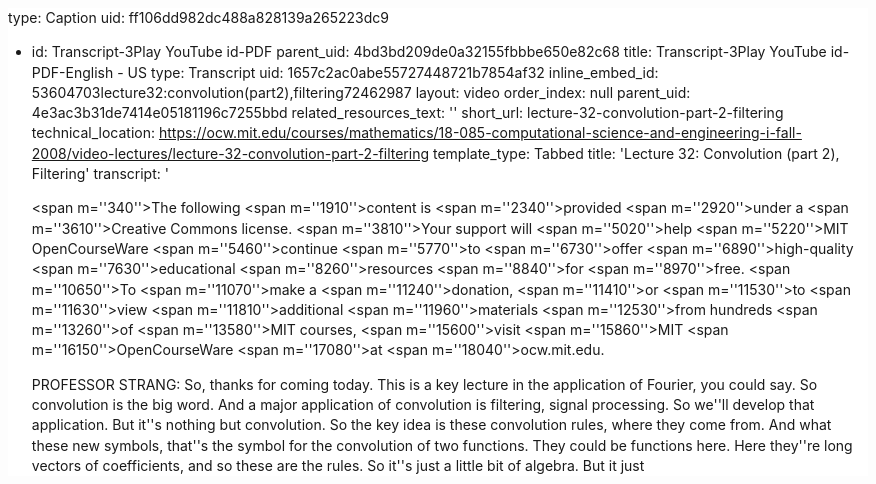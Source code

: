   type: Caption
  uid: ff106dd982dc488a828139a265223dc9
- id: Transcript-3Play YouTube id-PDF
  parent_uid: 4bd3bd209de0a32155fbbbe650e82c68
  title: Transcript-3Play YouTube id-PDF-English - US
  type: Transcript
  uid: 1657c2ac0abe55727448721b7854af32
inline_embed_id: 53604703lecture32:convolution(part2),filtering72462987
layout: video
order_index: null
parent_uid: 4e3ac3b31de7414e05181196c7255bbd
related_resources_text: ''
short_url: lecture-32-convolution-part-2-filtering
technical_location: https://ocw.mit.edu/courses/mathematics/18-085-computational-science-and-engineering-i-fall-2008/video-lectures/lecture-32-convolution-part-2-filtering
template_type: Tabbed
title: 'Lecture 32: Convolution (part 2), Filtering'
transcript: '<p><span m=''340''>The following</span> <span m=''1910''>content is</span>
  <span m=''2340''>provided</span> <span m=''2920''>under a</span> <span m=''3610''>Creative
  Commons license.</span> <span m=''3810''>Your support will</span> <span m=''5020''>help</span>
  <span m=''5220''>MIT OpenCourseWare</span> <span m=''5460''>continue</span> <span
  m=''5770''>to</span> <span m=''6730''>offer</span> <span m=''6890''>high-quality</span>
  <span m=''7630''>educational</span> <span m=''8260''>resources</span> <span m=''8840''>for</span>
  <span m=''8970''>free.</span> <span m=''10650''>To</span> <span m=''11070''>make
  a</span> <span m=''11240''>donation,</span> <span m=''11410''>or</span> <span m=''11530''>to</span>
  <span m=''11630''>view</span> <span m=''11810''>additional</span> <span m=''11960''>materials</span>
  <span m=''12530''>from hundreds</span> <span m=''13260''>of</span> <span m=''13580''>MIT
  courses,</span> <span m=''15600''>visit</span> <span m=''15860''>MIT</span> <span
  m=''16150''>OpenCourseWare</span> <span m=''17080''>at</span> <span m=''18040''>ocw.mit.edu.</span>
  </p><p><span m=''20550''>PROFESSOR STRANG: So,</span> <span m=''20840''>thanks</span>
  <span m=''21180''>for</span> <span m=''21320''>coming</span> <span m=''21670''>today.</span>
  <span m=''22950''>This</span> <span m=''23180''>is</span> <span m=''23380''>a</span>
  <span m=''25900''>key</span> <span m=''26330''>lecture</span> <span m=''27180''>in</span>
  <span m=''27790''>the</span> <span m=''29240''>application</span> <span m=''30020''>of</span>
  <span m=''30130''>Fourier,</span> <span m=''30370''>you</span> <span m=''30690''>could</span>
  <span m=''30900''>say.</span> <span m=''33090''>So</span> <span m=''33390''>convolution</span>
  <span m=''34200''>is</span> <span m=''34380''>the</span> <span m=''34500''>big</span>
  <span m=''34750''>word.</span> <span m=''35640''>And</span> <span m=''36520''>a</span>
  <span m=''36560''>major</span> <span m=''37050''>application</span> <span m=''37900''>of</span>
  <span m=''38020''>convolution</span> <span m=''39250''>is</span> <span m=''39690''>filtering,</span>
  <span m=''40820''>signal</span> <span m=''41250''>processing.</span> <span m=''43200''>So</span>
  <span m=''43550''>we''ll</span> <span m=''44860''>develop</span> <span m=''45350''>that</span>
  <span m=''45650''>application.</span> <span m=''46530''>But</span> <span m=''46730''>it''s</span>
  <span m=''46940''>nothing</span> <span m=''47410''>but</span> <span m=''47960''>convolution.</span>
  <span m=''48940''>So</span> <span m=''50010''>the</span> <span m=''50270''>key</span>
  <span m=''50680''>idea</span> <span m=''51370''>is</span> <span m=''51840''>these</span>
  <span m=''52410''>convolution</span> <span m=''53320''>rules,</span> <span m=''53860''>where</span>
  <span m=''54090''>they</span> <span m=''54280''>come</span> <span m=''54610''>from.</span>
  <span m=''55340''>And</span> <span m=''56030''>what</span> <span m=''56590''>these</span>
  <span m=''57110''>new</span> <span m=''57520''>symbols,</span> <span m=''58140''>that''s</span>
  <span m=''58510''>the</span> <span m=''58670''>symbol</span> <span m=''59220''>for</span>
  <span m=''59410''>the</span> <span m=''59570''>convolution</span> <span m=''60530''>of</span>
  <span m=''60740''>two</span> <span m=''62550''>functions.</span> <span m=''63400''>They</span>
  <span m=''63580''>could</span> <span m=''63770''>be</span> <span m=''63940''>functions</span>
  <span m=''64540''>here.</span> <span m=''65390''>Here</span> <span m=''65760''>they''re</span>
  <span m=''66610''>long</span> <span m=''67220''>vectors</span> <span m=''67520''>of</span>
  <span m=''67870''>coefficients,</span> <span m=''69240''>and</span> <span m=''71030''>so</span>
  <span m=''71210''>these</span> <span m=''71550''>are</span> <span m=''71630''>the</span>
  <span m=''71730''>rules.</span> <span m=''74240''>So</span> <span m=''74460''>it''s</span>
  <span m=''74670''>just</span> <span m=''74900''>a</span> <span m=''74980''>little</span>
  <span m=''75320''>bit</span> <span m=''75530''>of</span> <span m=''75640''>algebra.</span>
  <span m=''76240''>But</span> <span m=''76500''>it</span> <span m=''76650''>just</span>